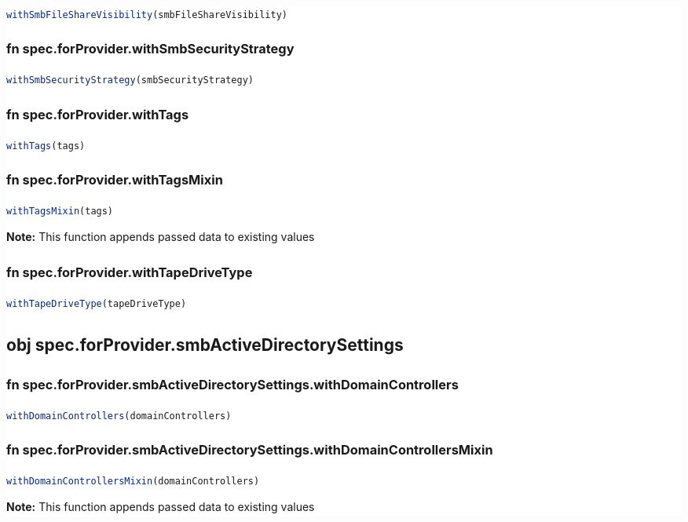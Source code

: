 ```ts
withSmbFileShareVisibility(smbFileShareVisibility)
```



### fn spec.forProvider.withSmbSecurityStrategy

```ts
withSmbSecurityStrategy(smbSecurityStrategy)
```



### fn spec.forProvider.withTags

```ts
withTags(tags)
```



### fn spec.forProvider.withTagsMixin

```ts
withTagsMixin(tags)
```



**Note:** This function appends passed data to existing values

### fn spec.forProvider.withTapeDriveType

```ts
withTapeDriveType(tapeDriveType)
```



## obj spec.forProvider.smbActiveDirectorySettings



### fn spec.forProvider.smbActiveDirectorySettings.withDomainControllers

```ts
withDomainControllers(domainControllers)
```



### fn spec.forProvider.smbActiveDirectorySettings.withDomainControllersMixin

```ts
withDomainControllersMixin(domainControllers)
```



**Note:** This function appends passed data to existing values
